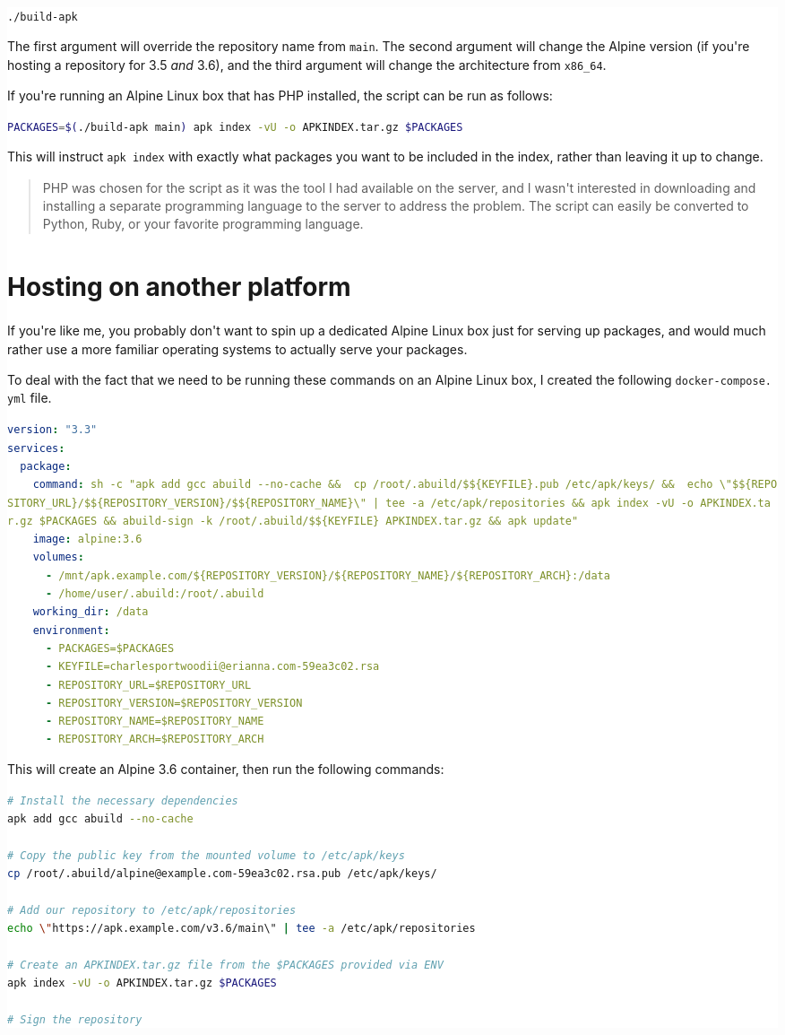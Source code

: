 ```
./build-apk
```

The first argument will override the repository name from `main`. The second argument will change the Alpine version (if you're hosting a repository for 3.5 _and_ 3.6), and the third argument will change the architecture from `x86_64`.

If you're running an Alpine Linux box that has PHP installed, the script can be run as follows:

```bash
PACKAGES=$(./build-apk main) apk index -vU -o APKINDEX.tar.gz $PACKAGES
```

This will instruct `apk index` with exactly what packages you want to be included in the index, rather than leaving it up to change.

> PHP was chosen for the script as it was the tool I had available on the server, and I wasn't interested in downloading and installing a separate programming language to the server to address the problem. The script can easily be converted to Python, Ruby, or your favorite programming language.

# Hosting on another platform

If you're like me, you probably don't want to spin up a dedicated Alpine Linux box just for serving up packages, and would much rather use a more familiar operating systems to actually 
serve your packages.

To deal with the fact that we need to be running these commands on an Alpine Linux box, I created the following `docker-compose.yml` file.

```yaml
version: "3.3"
services: 
  package: 
    command: sh -c "apk add gcc abuild --no-cache &&  cp /root/.abuild/$${KEYFILE}.pub /etc/apk/keys/ &&  echo \"$${REPOSITORY_URL}/$${REPOSITORY_VERSION}/$${REPOSITORY_NAME}\" | tee -a /etc/apk/repositories && apk index -vU -o APKINDEX.tar.gz $PACKAGES && abuild-sign -k /root/.abuild/$${KEYFILE} APKINDEX.tar.gz && apk update"
    image: alpine:3.6
    volumes: 
      - /mnt/apk.example.com/${REPOSITORY_VERSION}/${REPOSITORY_NAME}/${REPOSITORY_ARCH}:/data
      - /home/user/.abuild:/root/.abuild
    working_dir: /data
    environment:
      - PACKAGES=$PACKAGES
      - KEYFILE=charlesportwoodii@erianna.com-59ea3c02.rsa
      - REPOSITORY_URL=$REPOSITORY_URL
      - REPOSITORY_VERSION=$REPOSITORY_VERSION
      - REPOSITORY_NAME=$REPOSITORY_NAME
      - REPOSITORY_ARCH=$REPOSITORY_ARCH
```

This will create an Alpine 3.6 container, then run the following commands:

```bash
# Install the necessary dependencies
apk add gcc abuild --no-cache

# Copy the public key from the mounted volume to /etc/apk/keys
cp /root/.abuild/alpine@example.com-59ea3c02.rsa.pub /etc/apk/keys/

# Add our repository to /etc/apk/repositories
echo \"https://apk.example.com/v3.6/main\" | tee -a /etc/apk/repositories

# Create an APKINDEX.tar.gz file from the $PACKAGES provided via ENV
apk index -vU -o APKINDEX.tar.gz $PACKAGES

# Sign the repository
```